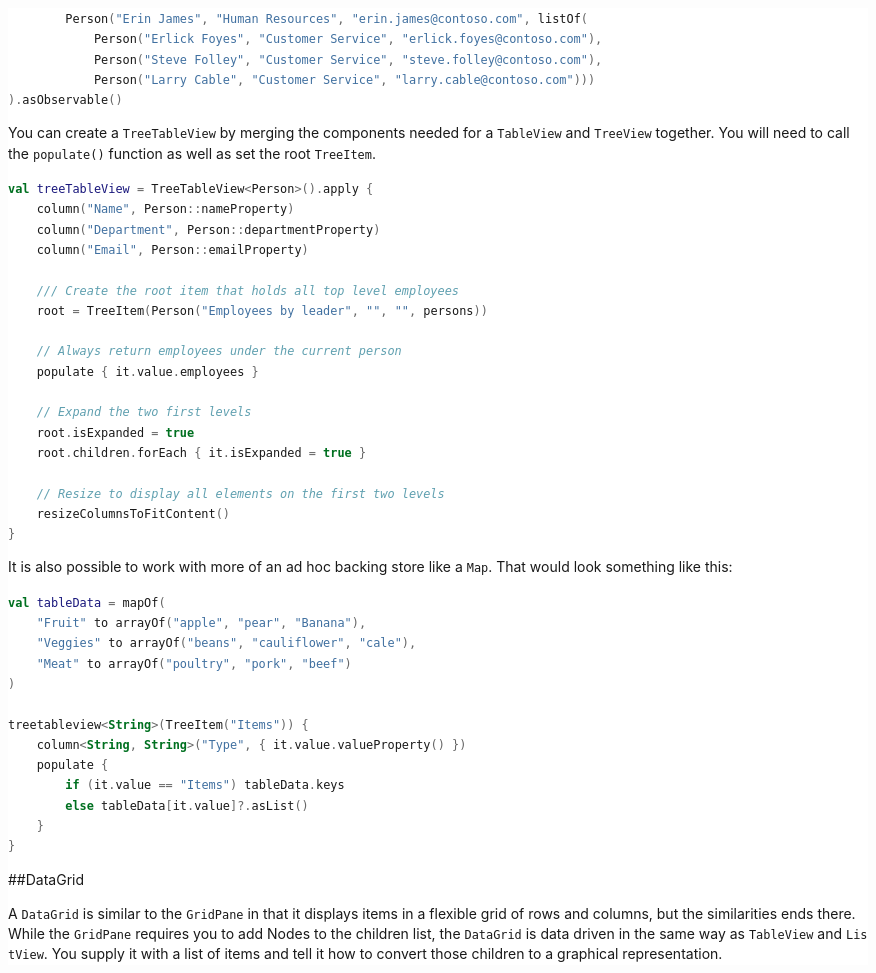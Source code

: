 ```kotlin
        Person("Erin James", "Human Resources", "erin.james@contoso.com", listOf(
            Person("Erlick Foyes", "Customer Service", "erlick.foyes@contoso.com"),
            Person("Steve Folley", "Customer Service", "steve.folley@contoso.com"),
            Person("Larry Cable", "Customer Service", "larry.cable@contoso.com")))
).asObservable()
```
You can create a `TreeTableView` by merging the components needed for a `TableView` and `TreeView` together. 
You will need to call the `populate()` function as well as set the root `TreeItem`.
```kotlin
val treeTableView = TreeTableView<Person>().apply {
    column("Name", Person::nameProperty)
    column("Department", Person::departmentProperty)
    column("Email", Person::emailProperty)

    /// Create the root item that holds all top level employees
    root = TreeItem(Person("Employees by leader", "", "", persons))

    // Always return employees under the current person
    populate { it.value.employees }

    // Expand the two first levels
    root.isExpanded = true
    root.children.forEach { it.isExpanded = true }

    // Resize to display all elements on the first two levels
    resizeColumnsToFitContent()
}
```
It is also possible to work with more of an ad hoc backing store like a `Map`. 
That would look something like this:
```kotlin
val tableData = mapOf(
    "Fruit" to arrayOf("apple", "pear", "Banana"),
    "Veggies" to arrayOf("beans", "cauliflower", "cale"),
    "Meat" to arrayOf("poultry", "pork", "beef")
)

treetableview<String>(TreeItem("Items")) {
    column<String, String>("Type", { it.value.valueProperty() })
    populate {
        if (it.value == "Items") tableData.keys
        else tableData[it.value]?.asList()
    }
}
```
##DataGrid

A `DataGrid` is similar to the `GridPane` in that it displays items in a flexible grid of rows and columns, but the similarities ends there.
While the `GridPane` requires you to add Nodes to the children list, the `DataGrid` is data driven in the same way as `TableView` and `ListView`. 
You supply it with a list of items and tell it how to convert those children to a graphical representation.
